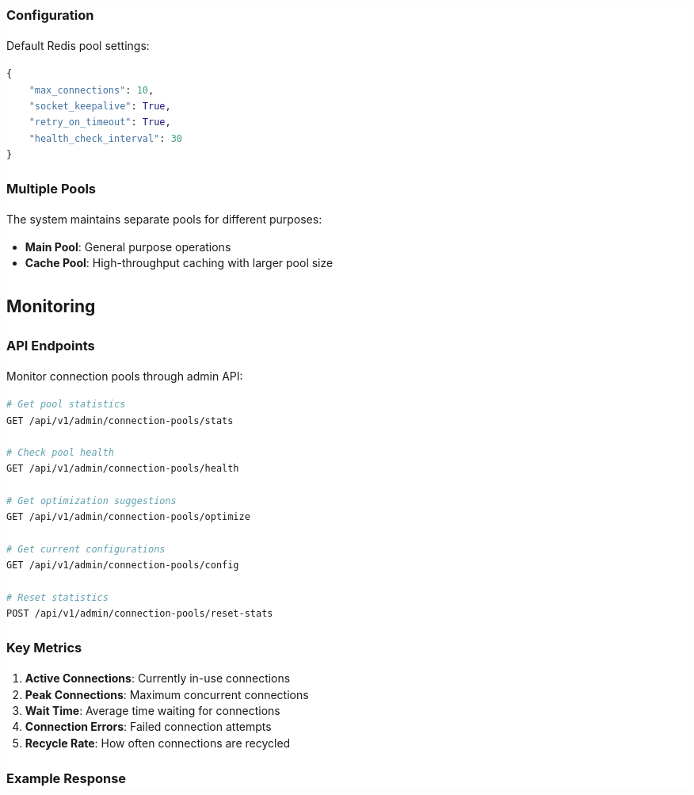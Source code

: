 ### Configuration

Default Redis pool settings:

```python
{
    "max_connections": 10,
    "socket_keepalive": True,
    "retry_on_timeout": True,
    "health_check_interval": 30
}
```

### Multiple Pools

The system maintains separate pools for different purposes:

- **Main Pool**: General purpose operations
- **Cache Pool**: High-throughput caching with larger pool size

## Monitoring

### API Endpoints

Monitor connection pools through admin API:

```bash
# Get pool statistics
GET /api/v1/admin/connection-pools/stats

# Check pool health
GET /api/v1/admin/connection-pools/health

# Get optimization suggestions
GET /api/v1/admin/connection-pools/optimize

# Get current configurations
GET /api/v1/admin/connection-pools/config

# Reset statistics
POST /api/v1/admin/connection-pools/reset-stats
```

### Key Metrics

1. **Active Connections**: Currently in-use connections
2. **Peak Connections**: Maximum concurrent connections
3. **Wait Time**: Average time waiting for connections
4. **Connection Errors**: Failed connection attempts
5. **Recycle Rate**: How often connections are recycled

### Example Response
